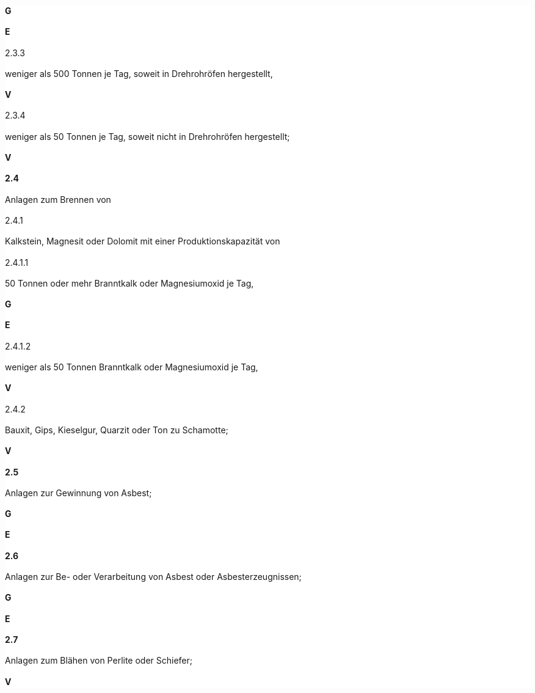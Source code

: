 **G**

**E**

2.3.3

weniger als 500 Tonnen je Tag, soweit in Drehrohröfen hergestellt,

**V**

2.3.4

weniger als 50 Tonnen je Tag, soweit nicht in Drehrohröfen hergestellt;

**V**

**2.4**

Anlagen zum Brennen von

2.4.1

Kalkstein, Magnesit oder Dolomit mit einer Produktionskapazität von

2.4.1.1

50 Tonnen oder mehr Branntkalk oder Magnesiumoxid je Tag,

**G**

**E**

2.4.1.2

weniger als 50 Tonnen Branntkalk oder Magnesiumoxid je Tag,

**V**

2.4.2

Bauxit, Gips, Kieselgur, Quarzit oder Ton zu Schamotte;

**V**

**2.5**

Anlagen zur Gewinnung von Asbest;

**G**

**E**

**2.6**

Anlagen zur Be- oder Verarbeitung von Asbest oder Asbesterzeugnissen;

**G**

**E**

**2.7**

Anlagen zum Blähen von Perlite oder Schiefer;

**V**
